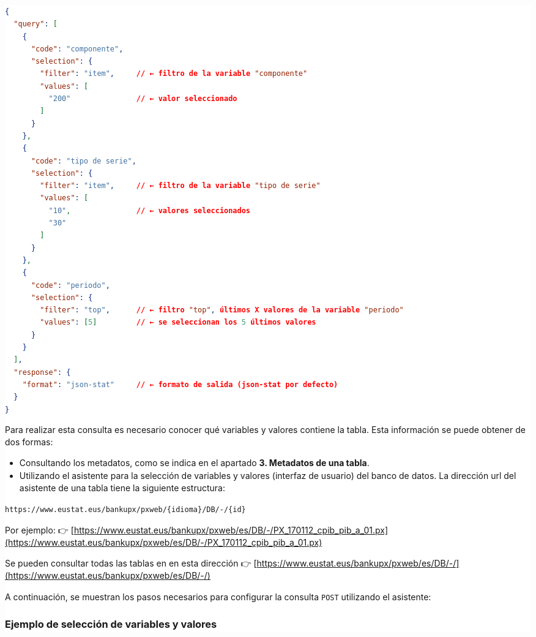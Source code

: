 ```json
{
  "query": [
    {
      "code": "componente",
      "selection": {
        "filter": "item",     // ← filtro de la variable "componente"
        "values": [
          "200"               // ← valor seleccionado
        ]
      }
    },
    {
      "code": "tipo de serie",
      "selection": {
        "filter": "item",     // ← filtro de la variable "tipo de serie"
        "values": [
          "10",               // ← valores seleccionados
          "30"
        ]
      }
    },
    {
      "code": "periodo",
      "selection": {
        "filter": "top",      // ← filtro "top", últimos X valores de la variable "periodo"
        "values": [5]         // ← se seleccionan los 5 últimos valores
      }
    }
  ],
  "response": {
    "format": "json-stat"     // ← formato de salida (json-stat por defecto)
  }
}
```
Para realizar esta consulta es necesario conocer qué variables y valores contiene la tabla. Esta información se puede obtener de dos formas:

- Consultando los metadatos, como se indica en el apartado **3. Metadatos de una tabla**.
- Utilizando el asistente para la selección de variables y valores (interfaz de usuario) del banco de datos. La dirección url del asistente de una tabla tiene la siguiente estructura:

`https://www.eustat.eus/bankupx/pxweb/{idioma}/DB/-/{id}`

Por ejemplo: 👉 [https://www.eustat.eus/bankupx/pxweb/es/DB/-/PX_170112_cpib_pib_a_01.px](https://www.eustat.eus/bankupx/pxweb/es/DB/-/PX_170112_cpib_pib_a_01.px)

Se pueden consultar todas las tablas en en esta dirección  👉 [https://www.eustat.eus/bankupx/pxweb/es/DB/-/](https://www.eustat.eus/bankupx/pxweb/es/DB/-/)

A continuación, se muestran los pasos necesarios para configurar la consulta `POST` utilizando el asistente:

### Ejemplo de selección de variables y valores
